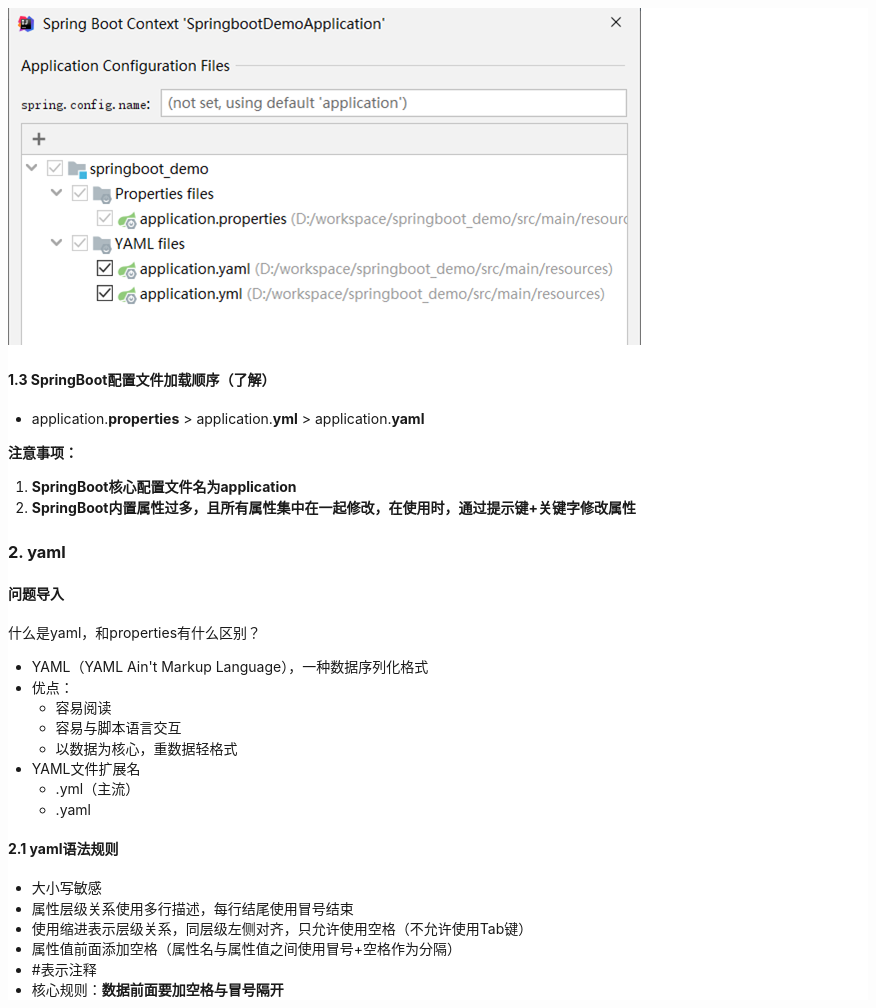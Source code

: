 ![image-20210811211556445.png](../../youdaonote-images/WEBRESOURCE477dbe90b9bd4ff93ca3fea48f31f88e.png)



#### 1.3 SpringBoot配置文件加载顺序（了解）

- application.**properties** > application.**yml** > application.**yaml**



**注意事项：**

1. **SpringBoot核心配置文件名为application**
2. **SpringBoot内置属性过多，且所有属性集中在一起修改，在使用时，通过提示键+关键字修改属性**



### 2. yaml

#### 问题导入

什么是yaml，和properties有什么区别？



- YAML（YAML Ain't Markup Language），一种数据序列化格式
- 优点：
    - 容易阅读
    - 容易与脚本语言交互
    - 以数据为核心，重数据轻格式
- YAML文件扩展名
    - .yml（主流）
    - .yaml 

#### 2.1 yaml语法规则

- 大小写敏感
- 属性层级关系使用多行描述，每行结尾使用冒号结束
- 使用缩进表示层级关系，同层级左侧对齐，只允许使用空格（不允许使用Tab键）
- 属性值前面添加空格（属性名与属性值之间使用冒号+空格作为分隔）
- #表示注释
- 核心规则：**数据前面要加空格与冒号隔开**
